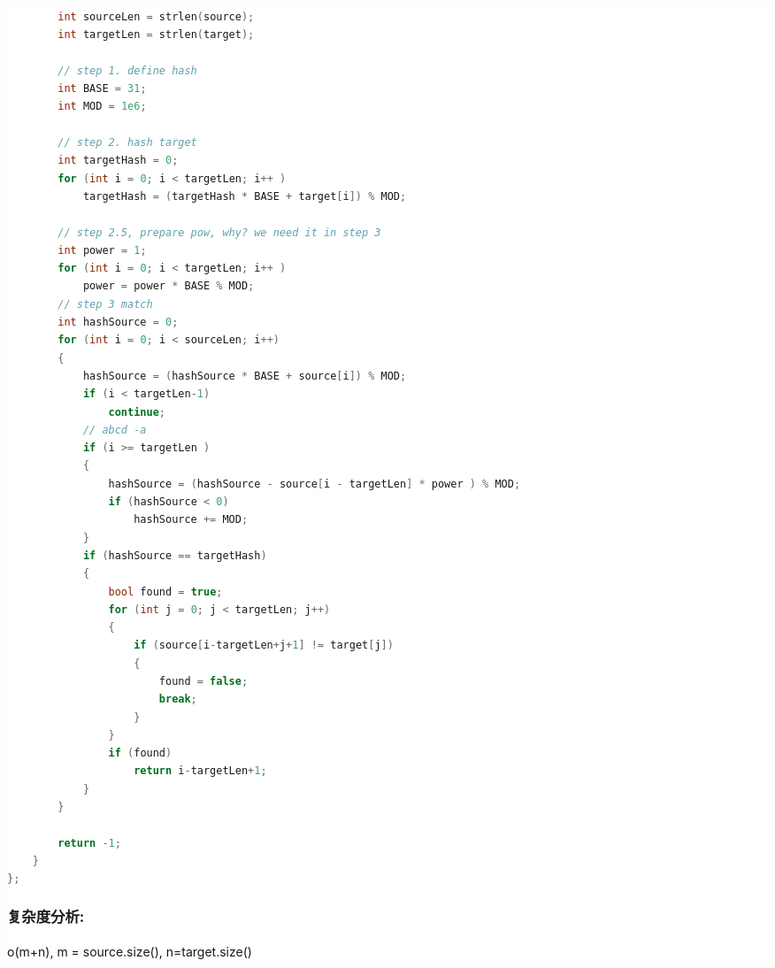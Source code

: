 ```cpp
        int sourceLen = strlen(source);
        int targetLen = strlen(target);

        // step 1. define hash
        int BASE = 31;
        int MOD = 1e6;

        // step 2. hash target
        int targetHash = 0;
        for (int i = 0; i < targetLen; i++ )
            targetHash = (targetHash * BASE + target[i]) % MOD;

        // step 2.5, prepare pow, why? we need it in step 3
        int power = 1;
        for (int i = 0; i < targetLen; i++ )
            power = power * BASE % MOD;
        // step 3 match
        int hashSource = 0;
        for (int i = 0; i < sourceLen; i++)
        {
            hashSource = (hashSource * BASE + source[i]) % MOD;
            if (i < targetLen-1)
                continue;
            // abcd -a
            if (i >= targetLen )
            {
                hashSource = (hashSource - source[i - targetLen] * power ) % MOD;
                if (hashSource < 0)
                    hashSource += MOD;
            }
            if (hashSource == targetHash)
            {
                bool found = true;
                for (int j = 0; j < targetLen; j++)
                {
                    if (source[i-targetLen+j+1] != target[j])
                    {
                        found = false;
                        break;
                    }
                }
                if (found)
                    return i-targetLen+1;
            }
        }

        return -1;
    }
};
```

### 复杂度分析:

o\(m+n\), m = source.size\(\), n=target.size\(\)

